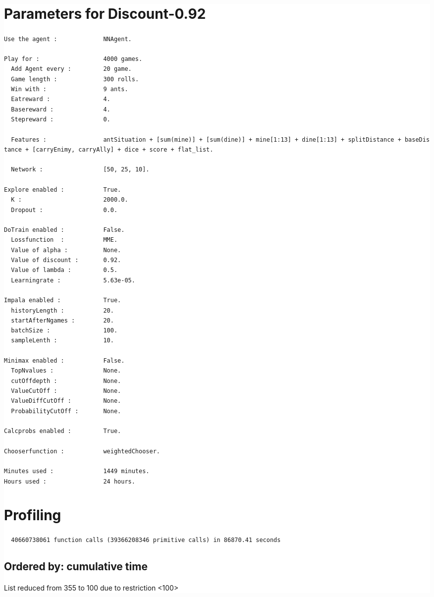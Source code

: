# Parameters for Discount-0.92

    Use the agent :             NNAgent.

    Play for :                  4000 games.
      Add Agent every :         20 game.
      Game length :             300 rolls.
      Win with :                9 ants.
      Eatreward :               4.
      Basereward :              4.
      Stepreward :              0.

      Features :                antSituation + [sum(mine)] + [sum(dine)] + mine[1:13] + dine[1:13] + splitDistance + baseDistance + [carryEnimy, carryAlly] + dice + score + flat_list.

      Network :                 [50, 25, 10].

    Explore enabled :           True.
      K :                       2000.0.
      Dropout :                 0.0.

    DoTrain enabled :           False.
      Lossfunction  :           MME.
      Value of alpha :          None.
      Value of discount :       0.92.
      Value of lambda :         0.5.
      Learningrate :            5.63e-05.

    Impala enabled :            True.
      historyLength :           20.
      startAfterNgames :        20.
      batchSize :               100.
      sampleLenth :             10.

    Minimax enabled :           False.
      TopNvalues :              None.
      cutOffdepth :             None.
      ValueCutOff :             None.
      ValueDiffCutOff :         None.
      ProbabilityCutOff :       None.

    Calcprobs enabled :         True.

    Chooserfunction :           weightedChooser.

    Minutes used :              1449 minutes.
    Hours used :                24 hours.

# Profiling


      40660738061 function calls (39366208346 primitive calls) in 86870.41 seconds

##    Ordered by: cumulative time
   List reduced from 355 to 100 due to restriction <100>
